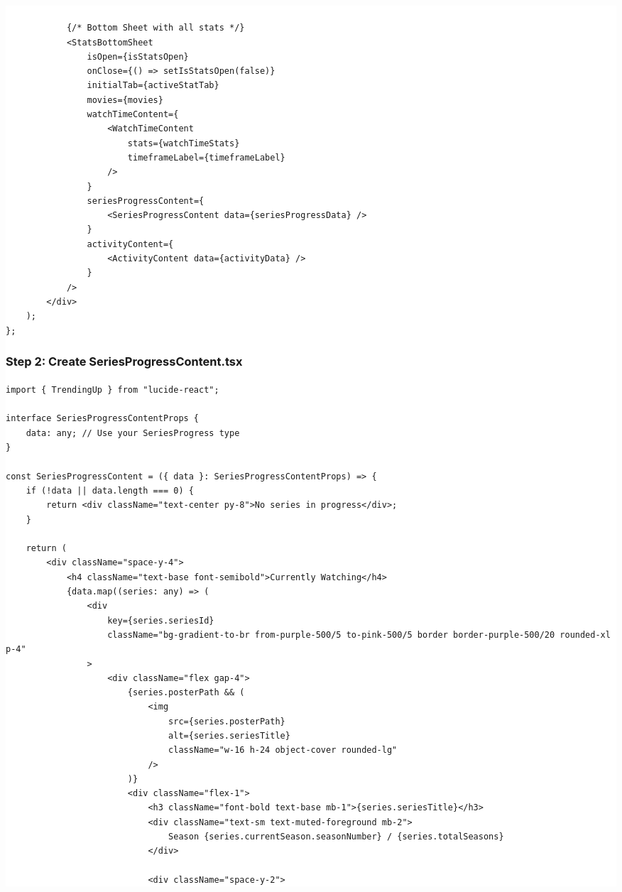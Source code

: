 ```tsx

            {/* Bottom Sheet with all stats */}
            <StatsBottomSheet
                isOpen={isStatsOpen}
                onClose={() => setIsStatsOpen(false)}
                initialTab={activeStatTab}
                movies={movies}
                watchTimeContent={
                    <WatchTimeContent 
                        stats={watchTimeStats} 
                        timeframeLabel={timeframeLabel}
                    />
                }
                seriesProgressContent={
                    <SeriesProgressContent data={seriesProgressData} />
                }
                activityContent={
                    <ActivityContent data={activityData} />
                }
            />
        </div>
    );
};
```

### Step 2: Create SeriesProgressContent.tsx

```tsx
import { TrendingUp } from "lucide-react";

interface SeriesProgressContentProps {
    data: any; // Use your SeriesProgress type
}

const SeriesProgressContent = ({ data }: SeriesProgressContentProps) => {
    if (!data || data.length === 0) {
        return <div className="text-center py-8">No series in progress</div>;
    }

    return (
        <div className="space-y-4">
            <h4 className="text-base font-semibold">Currently Watching</h4>
            {data.map((series: any) => (
                <div 
                    key={series.seriesId}
                    className="bg-gradient-to-br from-purple-500/5 to-pink-500/5 border border-purple-500/20 rounded-xl p-4"
                >
                    <div className="flex gap-4">
                        {series.posterPath && (
                            <img 
                                src={series.posterPath}
                                alt={series.seriesTitle}
                                className="w-16 h-24 object-cover rounded-lg"
                            />
                        )}
                        <div className="flex-1">
                            <h3 className="font-bold text-base mb-1">{series.seriesTitle}</h3>
                            <div className="text-sm text-muted-foreground mb-2">
                                Season {series.currentSeason.seasonNumber} / {series.totalSeasons}
                            </div>
                            
                            <div className="space-y-2">
```